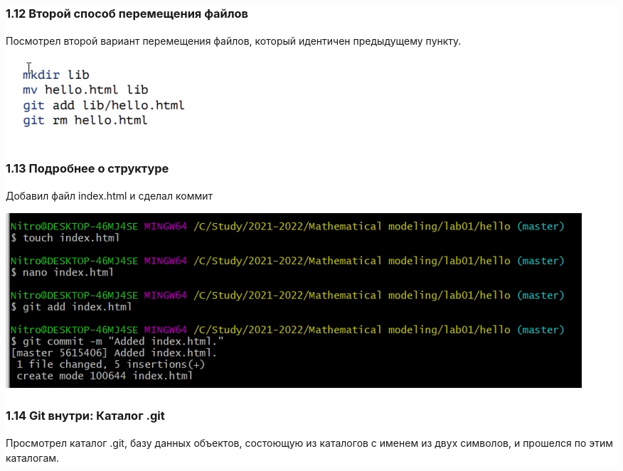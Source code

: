 ### 1.12 Второй способ перемещения файлов
Посмотрел второй вариант перемещения файлов, который идентичен предыдущему пункту.

![img_22](photo/img_22.png "mv_2")

### 1.13 Подробнее о структуре
Добавил файл index.html и сделал коммит

![img_23](photo/img_23.png "add touch")

### 1.14 Git внутри: Каталог .git
Просмотрел каталог .git, базу данных объектов, состоющую из каталогов с именем из двух символов, и прошелся по этим каталогам.
